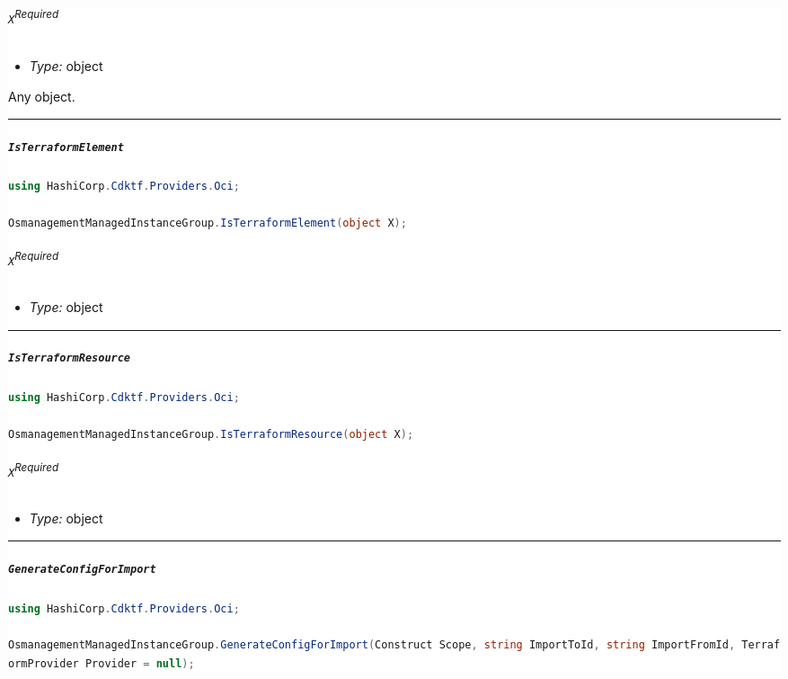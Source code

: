 ###### `X`<sup>Required</sup> <a name="X" id="rhizo-co-terraform-provider-oci.osmanagementManagedInstanceGroup.OsmanagementManagedInstanceGroup.isConstruct.parameter.x"></a>

- *Type:* object

Any object.

---

##### `IsTerraformElement` <a name="IsTerraformElement" id="rhizo-co-terraform-provider-oci.osmanagementManagedInstanceGroup.OsmanagementManagedInstanceGroup.isTerraformElement"></a>

```csharp
using HashiCorp.Cdktf.Providers.Oci;

OsmanagementManagedInstanceGroup.IsTerraformElement(object X);
```

###### `X`<sup>Required</sup> <a name="X" id="rhizo-co-terraform-provider-oci.osmanagementManagedInstanceGroup.OsmanagementManagedInstanceGroup.isTerraformElement.parameter.x"></a>

- *Type:* object

---

##### `IsTerraformResource` <a name="IsTerraformResource" id="rhizo-co-terraform-provider-oci.osmanagementManagedInstanceGroup.OsmanagementManagedInstanceGroup.isTerraformResource"></a>

```csharp
using HashiCorp.Cdktf.Providers.Oci;

OsmanagementManagedInstanceGroup.IsTerraformResource(object X);
```

###### `X`<sup>Required</sup> <a name="X" id="rhizo-co-terraform-provider-oci.osmanagementManagedInstanceGroup.OsmanagementManagedInstanceGroup.isTerraformResource.parameter.x"></a>

- *Type:* object

---

##### `GenerateConfigForImport` <a name="GenerateConfigForImport" id="rhizo-co-terraform-provider-oci.osmanagementManagedInstanceGroup.OsmanagementManagedInstanceGroup.generateConfigForImport"></a>

```csharp
using HashiCorp.Cdktf.Providers.Oci;

OsmanagementManagedInstanceGroup.GenerateConfigForImport(Construct Scope, string ImportToId, string ImportFromId, TerraformProvider Provider = null);
```
